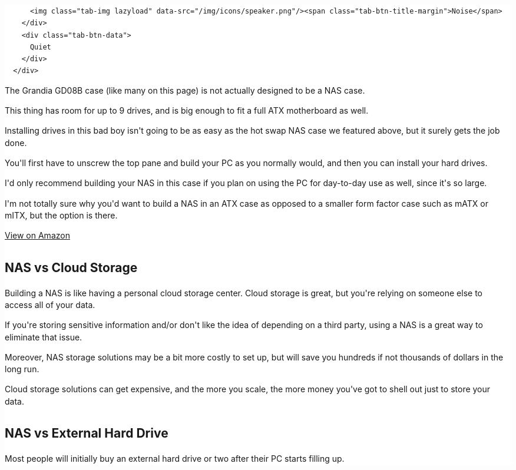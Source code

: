           <img class="tab-img lazyload" data-src="/img/icons/speaker.png"/><span class="tab-btn-title-margin">Noise</span>
        </div>
        <div class="tab-btn-data">
          Quiet
        </div>
      </div>
  </div>    
</section>

The Grandia GD08B case (like many on this page) is not actually designed to be a NAS case.

This thing has room for up to 9 drives, and is big enough to fit a full ATX motherboard as well.

Installing drives in this bad boy isn't going to be as easy as the hot swap NAS case we featured above, but it surely gets the job done.

You'll first have to unscrew the top pane and build your PC as you normally would, and then you can install your hard drives.

I'd only recommend building your NAS in this case if you plan on using the PC for day-to-day use as well, since it's so large.

I'm not totally sure why you'd want to build a NAS in an ATX case as opposed to a smaller form factor case such as mATX or mITX, but the option is there.

<div class="btn-center">
  <a target="_blank" class="big-button-center" href="https://www.amazon.com/gp/product/B007X8TQYI/?tag=easypcus-20">View on Amazon</a>
</div>

<div class="featured-info-box">
<div class="content">
<script type="text/javascript" src="https://app.getresponse.com/view_webform_v2.js?u=G3d6M&webforms_id=Bf6wL" data-webform-id="Bf6wL"></script>
</div>
</div>

## NAS vs Cloud Storage

Building a NAS is like having a personal cloud storage center. Cloud storage is great, but you're relying on someone else to access all of your data.

If you're storing sensitive information and/or don't like the idea of depending on a third party, using a NAS is a great way to eliminate that issue.

Moreover, NAS storage solutions may be a bit more costly to set up, but will save you hundreds if not thousands of dollars in the long run.

Cloud storage solutions can get expensive, and the more you scale, the more money you've got to shell out just to store your data.

## NAS vs External Hard Drive

Most people will initially buy an external hard drive or two after their PC starts filling up.
